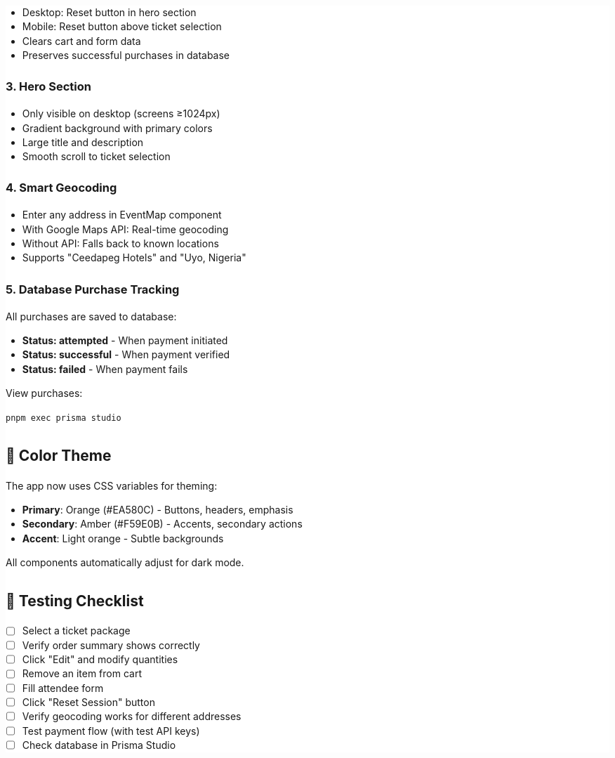 - Desktop: Reset button in hero section
- Mobile: Reset button above ticket selection
- Clears cart and form data
- Preserves successful purchases in database

### 3. Hero Section

- Only visible on desktop (screens ≥1024px)
- Gradient background with primary colors
- Large title and description
- Smooth scroll to ticket selection

### 4. Smart Geocoding

- Enter any address in EventMap component
- With Google Maps API: Real-time geocoding
- Without API: Falls back to known locations
- Supports "Ceedapeg Hotels" and "Uyo, Nigeria"

### 5. Database Purchase Tracking

All purchases are saved to database:

- **Status: attempted** - When payment initiated
- **Status: successful** - When payment verified
- **Status: failed** - When payment fails

View purchases:

```bash
pnpm exec prisma studio
```

## 🎨 Color Theme

The app now uses CSS variables for theming:

- **Primary**: Orange (#EA580C) - Buttons, headers, emphasis
- **Secondary**: Amber (#F59E0B) - Accents, secondary actions
- **Accent**: Light orange - Subtle backgrounds

All components automatically adjust for dark mode.

## 🧪 Testing Checklist

- [ ] Select a ticket package
- [ ] Verify order summary shows correctly
- [ ] Click "Edit" and modify quantities
- [ ] Remove an item from cart
- [ ] Fill attendee form
- [ ] Click "Reset Session" button
- [ ] Verify geocoding works for different addresses
- [ ] Test payment flow (with test API keys)
- [ ] Check database in Prisma Studio
